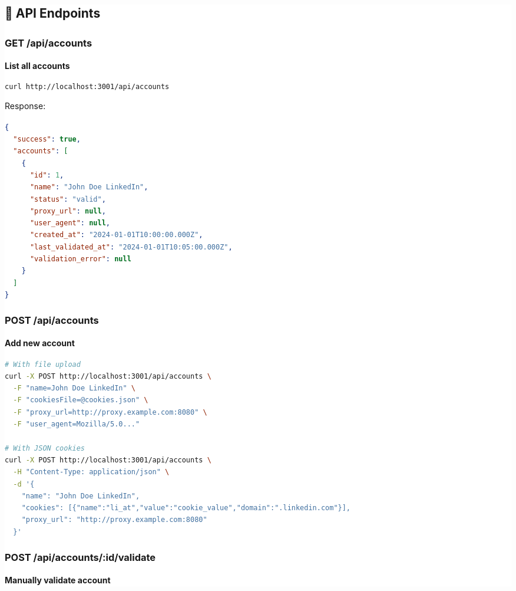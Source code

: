 ## 🔧 API Endpoints

### GET /api/accounts
**List all accounts**

```bash
curl http://localhost:3001/api/accounts
```

Response:
```json
{
  "success": true,
  "accounts": [
    {
      "id": 1,
      "name": "John Doe LinkedIn",
      "status": "valid",
      "proxy_url": null,
      "user_agent": null,
      "created_at": "2024-01-01T10:00:00.000Z",
      "last_validated_at": "2024-01-01T10:05:00.000Z",
      "validation_error": null
    }
  ]
}
```

### POST /api/accounts
**Add new account**

```bash
# With file upload
curl -X POST http://localhost:3001/api/accounts \
  -F "name=John Doe LinkedIn" \
  -F "cookiesFile=@cookies.json" \
  -F "proxy_url=http://proxy.example.com:8080" \
  -F "user_agent=Mozilla/5.0..."

# With JSON cookies
curl -X POST http://localhost:3001/api/accounts \
  -H "Content-Type: application/json" \
  -d '{
    "name": "John Doe LinkedIn",
    "cookies": [{"name":"li_at","value":"cookie_value","domain":".linkedin.com"}],
    "proxy_url": "http://proxy.example.com:8080"
  }'
```

### POST /api/accounts/:id/validate
**Manually validate account**
